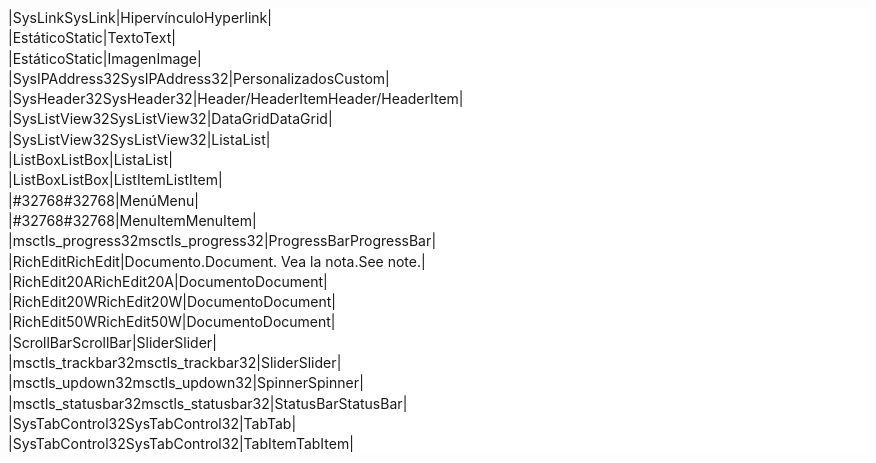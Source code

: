 |<span data-ttu-id="431f5-138">SysLink</span><span class="sxs-lookup"><span data-stu-id="431f5-138">SysLink</span></span>|<span data-ttu-id="431f5-139">Hipervínculo</span><span class="sxs-lookup"><span data-stu-id="431f5-139">Hyperlink</span></span>|  
|<span data-ttu-id="431f5-140">Estático</span><span class="sxs-lookup"><span data-stu-id="431f5-140">Static</span></span>|<span data-ttu-id="431f5-141">Texto</span><span class="sxs-lookup"><span data-stu-id="431f5-141">Text</span></span>|  
|<span data-ttu-id="431f5-142">Estático</span><span class="sxs-lookup"><span data-stu-id="431f5-142">Static</span></span>|<span data-ttu-id="431f5-143">Imagen</span><span class="sxs-lookup"><span data-stu-id="431f5-143">Image</span></span>|  
|<span data-ttu-id="431f5-144">SysIPAddress32</span><span class="sxs-lookup"><span data-stu-id="431f5-144">SysIPAddress32</span></span>|<span data-ttu-id="431f5-145">Personalizados</span><span class="sxs-lookup"><span data-stu-id="431f5-145">Custom</span></span>|  
|<span data-ttu-id="431f5-146">SysHeader32</span><span class="sxs-lookup"><span data-stu-id="431f5-146">SysHeader32</span></span>|<span data-ttu-id="431f5-147">Header/HeaderItem</span><span class="sxs-lookup"><span data-stu-id="431f5-147">Header/HeaderItem</span></span>|  
|<span data-ttu-id="431f5-148">SysListView32</span><span class="sxs-lookup"><span data-stu-id="431f5-148">SysListView32</span></span>|<span data-ttu-id="431f5-149">DataGrid</span><span class="sxs-lookup"><span data-stu-id="431f5-149">DataGrid</span></span>|  
|<span data-ttu-id="431f5-150">SysListView32</span><span class="sxs-lookup"><span data-stu-id="431f5-150">SysListView32</span></span>|<span data-ttu-id="431f5-151">Lista</span><span class="sxs-lookup"><span data-stu-id="431f5-151">List</span></span>|  
|<span data-ttu-id="431f5-152">ListBox</span><span class="sxs-lookup"><span data-stu-id="431f5-152">ListBox</span></span>|<span data-ttu-id="431f5-153">Lista</span><span class="sxs-lookup"><span data-stu-id="431f5-153">List</span></span>|  
|<span data-ttu-id="431f5-154">ListBox</span><span class="sxs-lookup"><span data-stu-id="431f5-154">ListBox</span></span>|<span data-ttu-id="431f5-155">ListItem</span><span class="sxs-lookup"><span data-stu-id="431f5-155">ListItem</span></span>|  
|<span data-ttu-id="431f5-156">#32768</span><span class="sxs-lookup"><span data-stu-id="431f5-156">#32768</span></span>|<span data-ttu-id="431f5-157">Menú</span><span class="sxs-lookup"><span data-stu-id="431f5-157">Menu</span></span>|  
|<span data-ttu-id="431f5-158">#32768</span><span class="sxs-lookup"><span data-stu-id="431f5-158">#32768</span></span>|<span data-ttu-id="431f5-159">MenuItem</span><span class="sxs-lookup"><span data-stu-id="431f5-159">MenuItem</span></span>|  
|<span data-ttu-id="431f5-160">msctls_progress32</span><span class="sxs-lookup"><span data-stu-id="431f5-160">msctls_progress32</span></span>|<span data-ttu-id="431f5-161">ProgressBar</span><span class="sxs-lookup"><span data-stu-id="431f5-161">ProgressBar</span></span>|  
|<span data-ttu-id="431f5-162">RichEdit</span><span class="sxs-lookup"><span data-stu-id="431f5-162">RichEdit</span></span>|<span data-ttu-id="431f5-163">Documento.</span><span class="sxs-lookup"><span data-stu-id="431f5-163">Document.</span></span> <span data-ttu-id="431f5-164">Vea la nota.</span><span class="sxs-lookup"><span data-stu-id="431f5-164">See note.</span></span>|  
|<span data-ttu-id="431f5-165">RichEdit20A</span><span class="sxs-lookup"><span data-stu-id="431f5-165">RichEdit20A</span></span>|<span data-ttu-id="431f5-166">Documento</span><span class="sxs-lookup"><span data-stu-id="431f5-166">Document</span></span>|  
|<span data-ttu-id="431f5-167">RichEdit20W</span><span class="sxs-lookup"><span data-stu-id="431f5-167">RichEdit20W</span></span>|<span data-ttu-id="431f5-168">Documento</span><span class="sxs-lookup"><span data-stu-id="431f5-168">Document</span></span>|  
|<span data-ttu-id="431f5-169">RichEdit50W</span><span class="sxs-lookup"><span data-stu-id="431f5-169">RichEdit50W</span></span>|<span data-ttu-id="431f5-170">Documento</span><span class="sxs-lookup"><span data-stu-id="431f5-170">Document</span></span>|  
|<span data-ttu-id="431f5-171">ScrollBar</span><span class="sxs-lookup"><span data-stu-id="431f5-171">ScrollBar</span></span>|<span data-ttu-id="431f5-172">Slider</span><span class="sxs-lookup"><span data-stu-id="431f5-172">Slider</span></span>|  
|<span data-ttu-id="431f5-173">msctls_trackbar32</span><span class="sxs-lookup"><span data-stu-id="431f5-173">msctls_trackbar32</span></span>|<span data-ttu-id="431f5-174">Slider</span><span class="sxs-lookup"><span data-stu-id="431f5-174">Slider</span></span>|  
|<span data-ttu-id="431f5-175">msctls_updown32</span><span class="sxs-lookup"><span data-stu-id="431f5-175">msctls_updown32</span></span>|<span data-ttu-id="431f5-176">Spinner</span><span class="sxs-lookup"><span data-stu-id="431f5-176">Spinner</span></span>|  
|<span data-ttu-id="431f5-177">msctls_statusbar32</span><span class="sxs-lookup"><span data-stu-id="431f5-177">msctls_statusbar32</span></span>|<span data-ttu-id="431f5-178">StatusBar</span><span class="sxs-lookup"><span data-stu-id="431f5-178">StatusBar</span></span>|  
|<span data-ttu-id="431f5-179">SysTabControl32</span><span class="sxs-lookup"><span data-stu-id="431f5-179">SysTabControl32</span></span>|<span data-ttu-id="431f5-180">Tab</span><span class="sxs-lookup"><span data-stu-id="431f5-180">Tab</span></span>|  
|<span data-ttu-id="431f5-181">SysTabControl32</span><span class="sxs-lookup"><span data-stu-id="431f5-181">SysTabControl32</span></span>|<span data-ttu-id="431f5-182">TabItem</span><span class="sxs-lookup"><span data-stu-id="431f5-182">TabItem</span></span>|  